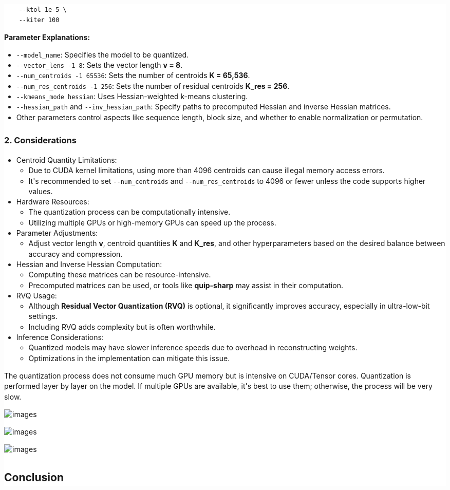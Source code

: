 ```
    --ktol 1e-5 \  
    --kiter 100  
```


**Parameter Explanations:**

- `--model_name`: Specifies the model to be quantized.
- `--vector_lens -1 8`: Sets the vector length **v = 8**.
- `--num_centroids -1 65536`: Sets the number of centroids **K = 65,536**.
- `--num_res_centroids -1 256`: Sets the number of residual centroids **K_res = 256**.
- `--kmeans_mode hessian`: Uses Hessian-weighted k-means clustering.
- `--hessian_path` and `--inv_hessian_path`: Specify paths to precomputed Hessian and inverse Hessian matrices.
- Other parameters control aspects like sequence length, block size, and whether to enable normalization or permutation.

### 2. Considerations

- Centroid Quantity Limitations:
  - Due to CUDA kernel limitations, using more than 4096 centroids can cause illegal memory access errors.
  - It's recommended to set `--num_centroids` and `--num_res_centroids` to 4096 or fewer unless the code supports higher values.
- Hardware Resources:
  - The quantization process can be computationally intensive.
  - Utilizing multiple GPUs or high-memory GPUs can speed up the process.
- Parameter Adjustments:
  - Adjust vector length **v**, centroid quantities **K** and **K_res**, and other hyperparameters based on the desired balance between accuracy and compression.
- Hessian and Inverse Hessian Computation:
  - Computing these matrices can be resource-intensive.
  - Precomputed matrices can be used, or tools like **quip-sharp** may assist in their computation.
- RVQ Usage:
  - Although **Residual Vector Quantization (RVQ)** is optional, it significantly improves accuracy, especially in ultra-low-bit settings.
  - Including RVQ adds complexity but is often worthwhile.
- Inference Considerations:
  - Quantized models may have slower inference speeds due to overhead in reconstructing weights.
  - Optimizations in the implementation can mitigate this issue.

The quantization process does not consume much GPU memory but is intensive on CUDA/Tensor cores. Quantization is performed layer by layer on the model. If multiple GPUs are available, it's best to use them; otherwise, the process will be very slow. 

![images](https://github.com/xinyuwei-david/david-share/blob/master/Deep-Learning/Quantization-2-bit-VPTQ/images/4.jpg)

![images](https://github.com/xinyuwei-david/david-share/blob/master/Deep-Learning/Quantization-2-bit-VPTQ/images/5.jpg)

![images](https://github.com/xinyuwei-david/david-share/blob/master/Deep-Learning/Quantization-2-bit-VPTQ/images/6.jpg)

## Conclusion
